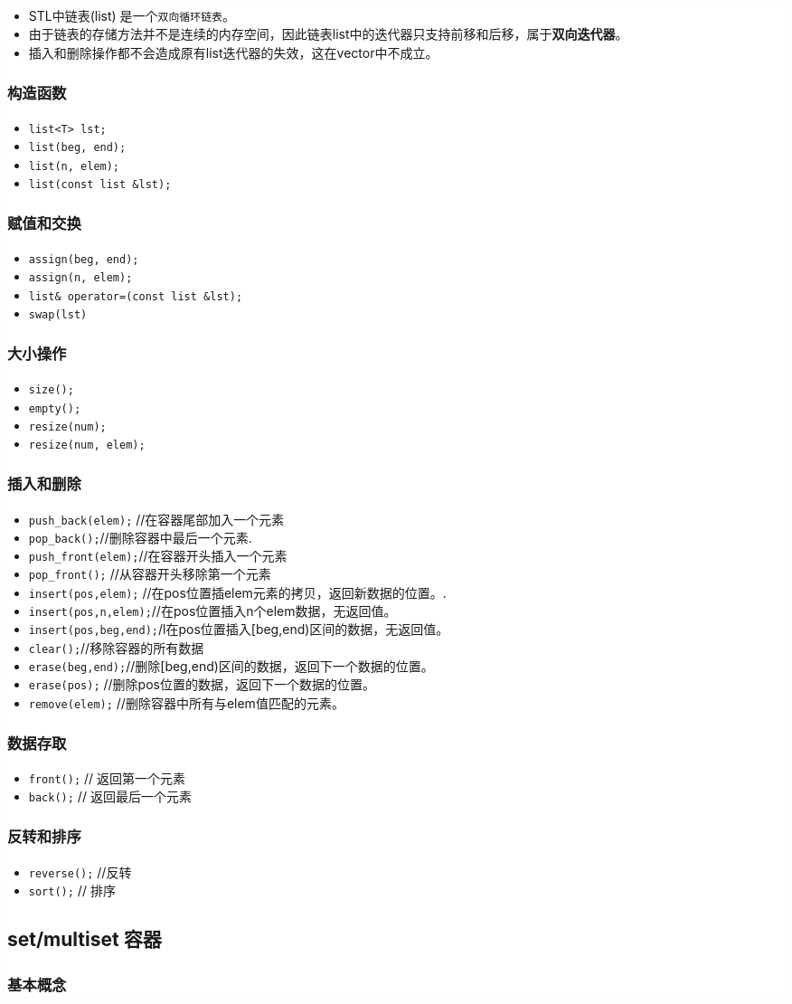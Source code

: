 - STL中链表(list) 是一个`双向循环链表`。
- 由于链表的存储方法并不是连续的内存空间，因此链表list中的迭代器只支持前移和后移，属于**双向迭代器**。
- 插入和删除操作都不会造成原有list迭代器的失效，这在vector中不成立。

### 构造函数

- `list<T> lst;`
- `list(beg, end);`
- `list(n, elem);`
- `list(const list &lst);`

### 赋值和交换

- `assign(beg, end);`
- `assign(n, elem);`
- `list& operator=(const list &lst);`
- `swap(lst)`

### 大小操作

- `size();`
- `empty();`
- `resize(num);`
- `resize(num, elem);`

### 插入和删除

- `push_back(elem);` //在容器尾部加入一个元素
- `pop_back();`//删除容器中最后一个元素. 
- `push_front(elem);`//在容器开头插入一个元素
- `pop_front();` //从容器开头移除第一个元素
- `insert(pos,elem);` //在pos位置插elem元素的拷贝，返回新数据的位置。.
- `insert(pos,n,elem);`//在pos位置插入n个elem数据，无返回值。
- `insert(pos,beg,end);`/l在pos位置插入[beg,end)区间的数据，无返回值。
- `clear();`//移除容器的所有数据
- `erase(beg,end);`//删除[beg,end)区间的数据，返回下一个数据的位置。
- `erase(pos);` //删除pos位置的数据，返回下一个数据的位置。
- `remove(elem);` //删除容器中所有与elem值匹配的元素。

### 数据存取

- `front();` // 返回第一个元素
- `back();` // 返回最后一个元素

### 反转和排序

- `reverse();` //反转
- `sort();` // 排序

## set/multiset 容器

### 基本概念
